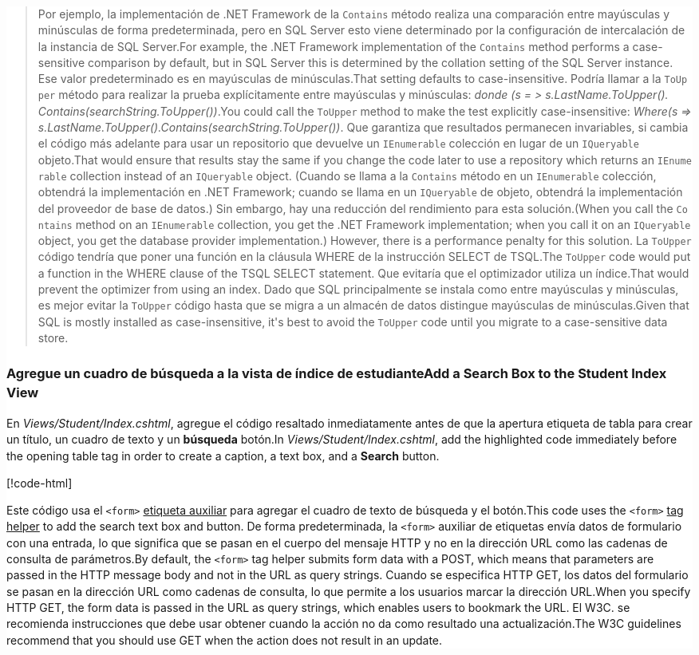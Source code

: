 ><span data-ttu-id="e9b9c-169">Por ejemplo, la implementación de .NET Framework de la `Contains` método realiza una comparación entre mayúsculas y minúsculas de forma predeterminada, pero en SQL Server esto viene determinado por la configuración de intercalación de la instancia de SQL Server.</span><span class="sxs-lookup"><span data-stu-id="e9b9c-169">For example, the .NET Framework implementation of the `Contains` method performs a case-sensitive comparison by default, but in SQL Server this is determined by the collation setting of the SQL Server instance.</span></span> <span data-ttu-id="e9b9c-170">Ese valor predeterminado es en mayúsculas de minúsculas.</span><span class="sxs-lookup"><span data-stu-id="e9b9c-170">That setting defaults to case-insensitive.</span></span> <span data-ttu-id="e9b9c-171">Podría llamar a la `ToUpper` método para realizar la prueba explícitamente entre mayúsculas y minúsculas: *donde (s = > s.LastName.ToUpper(). Contains(searchString.ToUpper())*.</span><span class="sxs-lookup"><span data-stu-id="e9b9c-171">You could call the `ToUpper` method to make the test explicitly case-insensitive:  *Where(s => s.LastName.ToUpper().Contains(searchString.ToUpper())*.</span></span> <span data-ttu-id="e9b9c-172">Que garantiza que resultados permanecen invariables, si cambia el código más adelante para usar un repositorio que devuelve un `IEnumerable` colección en lugar de un `IQueryable` objeto.</span><span class="sxs-lookup"><span data-stu-id="e9b9c-172">That would ensure that results stay the same if you change the code later to use a repository which returns   an `IEnumerable` collection instead of an `IQueryable` object.</span></span> <span data-ttu-id="e9b9c-173">(Cuando se llama a la `Contains` método en un `IEnumerable` colección, obtendrá la implementación en .NET Framework; cuando se llama en un `IQueryable` de objeto, obtendrá la implementación del proveedor de base de datos.) Sin embargo, hay una reducción del rendimiento para esta solución.</span><span class="sxs-lookup"><span data-stu-id="e9b9c-173">(When you call the `Contains` method on an `IEnumerable` collection, you get the .NET Framework implementation; when you call it on an `IQueryable` object, you get the database provider implementation.) However, there is a performance penalty for this solution.</span></span> <span data-ttu-id="e9b9c-174">La `ToUpper` código tendría que poner una función en la cláusula WHERE de la instrucción SELECT de TSQL.</span><span class="sxs-lookup"><span data-stu-id="e9b9c-174">The `ToUpper` code would put a function in the WHERE clause of the TSQL SELECT statement.</span></span> <span data-ttu-id="e9b9c-175">Que evitaría que el optimizador utiliza un índice.</span><span class="sxs-lookup"><span data-stu-id="e9b9c-175">That would prevent the optimizer from using an index.</span></span> <span data-ttu-id="e9b9c-176">Dado que SQL principalmente se instala como entre mayúsculas y minúsculas, es mejor evitar la `ToUpper` código hasta que se migra a un almacén de datos distingue mayúsculas de minúsculas.</span><span class="sxs-lookup"><span data-stu-id="e9b9c-176">Given that SQL is mostly installed as case-insensitive, it's best to avoid the `ToUpper` code until you migrate to a case-sensitive data store.</span></span>

### <a name="add-a-search-box-to-the-student-index-view"></a><span data-ttu-id="e9b9c-177">Agregue un cuadro de búsqueda a la vista de índice de estudiante</span><span class="sxs-lookup"><span data-stu-id="e9b9c-177">Add a Search Box to the Student Index View</span></span>

<span data-ttu-id="e9b9c-178">En *Views/Student/Index.cshtml*, agregue el código resaltado inmediatamente antes de que la apertura etiqueta de tabla para crear un título, un cuadro de texto y un **búsqueda** botón.</span><span class="sxs-lookup"><span data-stu-id="e9b9c-178">In *Views/Student/Index.cshtml*, add the highlighted code immediately before the opening table tag in order to create a caption, a text box, and a **Search** button.</span></span>

[!code-html[](intro/samples/cu/Views/Students/Index3.cshtml?range=9-23&highlight=5-13)]

<span data-ttu-id="e9b9c-179">Este código usa el `<form>` [etiqueta auxiliar](xref:mvc/views/tag-helpers/intro) para agregar el cuadro de texto de búsqueda y el botón.</span><span class="sxs-lookup"><span data-stu-id="e9b9c-179">This code uses the `<form>` [tag helper](xref:mvc/views/tag-helpers/intro) to add the search text box and button.</span></span> <span data-ttu-id="e9b9c-180">De forma predeterminada, la `<form>` auxiliar de etiquetas envía datos de formulario con una entrada, lo que significa que se pasan en el cuerpo del mensaje HTTP y no en la dirección URL como las cadenas de consulta de parámetros.</span><span class="sxs-lookup"><span data-stu-id="e9b9c-180">By default, the `<form>` tag helper submits form data with a POST, which means that parameters are passed in the HTTP message body and not in the URL as query strings.</span></span> <span data-ttu-id="e9b9c-181">Cuando se especifica HTTP GET, los datos del formulario se pasan en la dirección URL como cadenas de consulta, lo que permite a los usuarios marcar la dirección URL.</span><span class="sxs-lookup"><span data-stu-id="e9b9c-181">When you specify HTTP GET, the form data is passed in the URL as query strings, which enables users to bookmark the URL.</span></span> <span data-ttu-id="e9b9c-182">El W3C. se recomienda instrucciones que debe usar obtener cuando la acción no da como resultado una actualización.</span><span class="sxs-lookup"><span data-stu-id="e9b9c-182">The W3C guidelines recommend that you should use GET when the action does not result in an update.</span></span>
